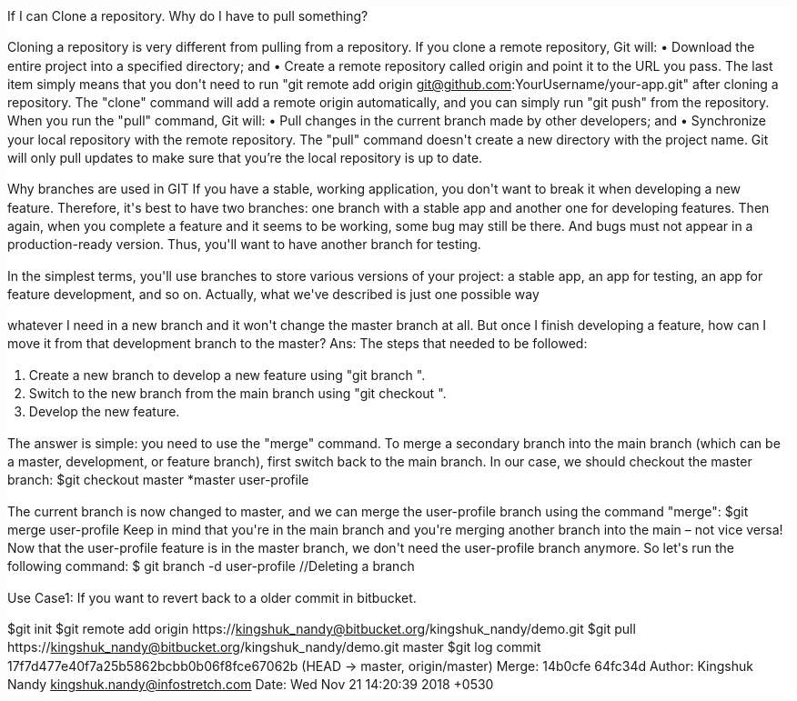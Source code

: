 If I can Clone a repository. Why do I have to pull something?

Cloning a repository is very different from pulling from a repository. If you clone a remote repository, Git will:
•	Download the entire project into a specified directory; and
•	Create a remote repository called origin and point it to the URL you pass.
The last item simply means that you don't need to run "git remote add origin git@github.com:YourUsername/your-app.git" after cloning a repository. The "clone" command will add a remote origin automatically, and you can simply run "git push" from the repository.
When you run the "pull" command, Git will:
•	Pull changes in the current branch made by other developers; and
•	Synchronize your local repository with the remote repository.
The "pull" command doesn't create a new directory with the project name. Git will only pull updates to make sure that you’re the local repository is up to date.

Why branches are used in GIT
 If you have a stable, working application, you don't want to break it when developing a new feature. Therefore, it's best to have two branches: one branch with a stable app and another one for developing features. Then again, when you complete a feature and it seems to be working, some bug may still be there. And bugs must not appear in a production-ready version. Thus, you'll want to have another branch for testing.
 

In the simplest terms, you'll use branches to store various versions of your project: a stable app, an app for testing, an app for feature development, and so on. Actually, what we've described is just one possible way

whatever I need in a new branch and it won't change the master branch at all. But once I finish developing a feature, how can I move it from that development branch to the master? 
Ans: The steps that needed to be followed:
1.	Create a new branch to develop a new feature using "git branch <branch-name>".
2.	Switch to the new branch from the main branch using "git checkout <branch-name>".
3.	Develop the new feature.

 The answer is simple: you need to use the "merge" command. To merge a secondary branch into the main branch (which can be a master, development, or feature branch), first switch back to the main branch. In our case, we should checkout the master branch:
$git checkout master
*master
	user-profile

The current branch is now changed to master, and we can merge the user-profile branch using the command "merge":
$git merge user-profile
Keep in mind that you're in the main branch and you're merging another branch into the main – not vice versa! Now that the user-profile feature is in the master branch, we don't need the user-profile branch anymore. So let's run the following command:
$ git branch -d user-profile    //Deleting a branch



Use Case1:
If you want to revert back to a older commit in bitbucket.

$git init
$git remote add origin https://kingshuk_nandy@bitbucket.org/kingshuk_nandy/demo.git
$git pull https://kingshuk_nandy@bitbucket.org/kingshuk_nandy/demo.git master
$git log
commit 17f7d477e40f7a25b5862bcbb0b06f8fce67062b (HEAD -> master, origin/master)
Merge: 14b0cfe 64fc34d
Author: Kingshuk Nandy <kingshuk.nandy@infostretch.com>
Date:   Wed Nov 21 14:20:39 2018 +0530
